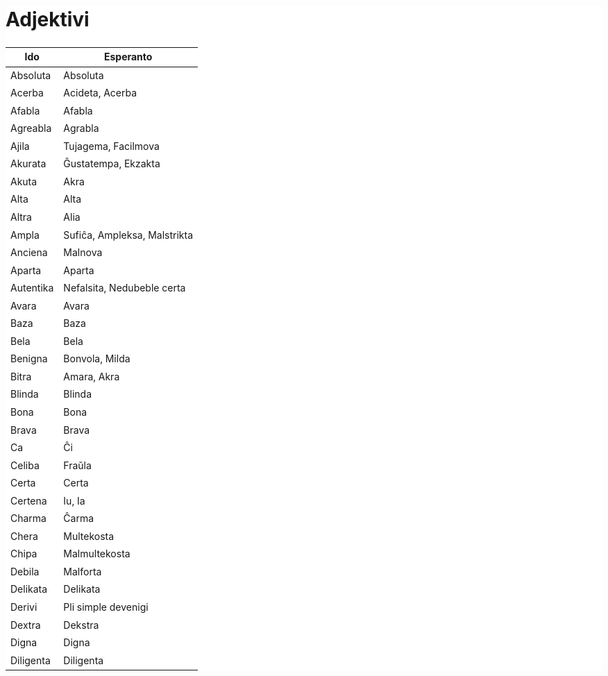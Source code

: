 # Adjektivi

| Ido          | Esperanto                          |
| ------------ | ---------------------------------- |
| Absoluta     | Absoluta                           |
| Acerba       | Acideta, Acerba                    |
| Afabla       | Afabla                             |
| Agreabla     | Agrabla                            |
| Ajila        | Tujagema, Facilmova                |
| Akurata      | Ĝustatempa, Ekzakta                |
| Akuta        | Akra                               |
| Alta         | Alta                               |
| Altra        | Alia                               |
| Ampla        | Sufiĉa, Ampleksa, Malstrikta       |
| Anciena      | Malnova                            |
| Aparta       | Aparta                             |
| Autentika    | Nefalsita, Nedubeble certa         |
| Avara        | Avara                              |
| Baza         | Baza                               |
| Bela         | Bela                               |
| Benigna      | Bonvola, Milda                     |
| Bitra        | Amara, Akra                        |
| Blinda       | Blinda                             |
| Bona         | Bona                               |
| Brava        | Brava                              |
| Ca           | Ĉi                                 |
| Celiba       | Fraŭla                             |
| Certa        | Certa                              |
| Certena      | Iu, Ia                             |
| Charma       | Ĉarma                              |
| Chera        | Multekosta                         |
| Chipa        | Malmultekosta                      |
| Debila       | Malforta                           |
| Delikata     | Delikata                           |
| Derivi       | Pli simple devenigi                |
| Dextra       | Dekstra                            |
| Digna        | Digna                              |
| Diligenta    | Diligenta                          |